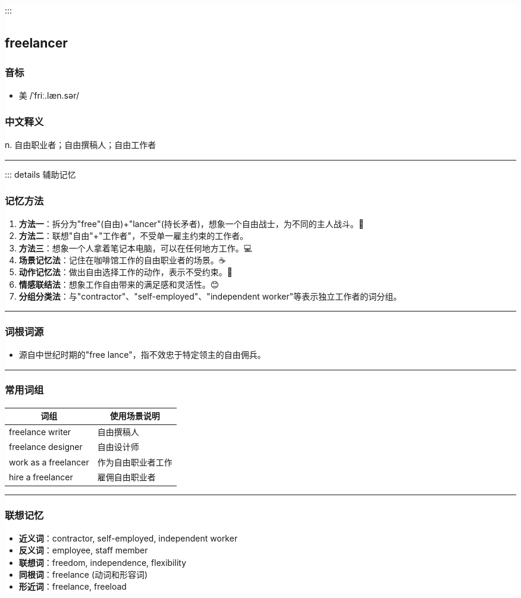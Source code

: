 :::

## freelancer

<VocabularyAudio vocabulary="freelancer" />

### 音标

- 美 /ˈfriː.læn.sər/

### 中文释义
n. 自由职业者；自由撰稿人；自由工作者

------

::: details 辅助记忆

### 记忆方法

1. **方法一**：拆分为"free"(自由)+"lancer"(持长矛者)，想象一个自由战士，为不同的主人战斗。🏹
2. **方法二**：联想"自由"+"工作者"，不受单一雇主约束的工作者。
3. **方法三**：想象一个人拿着笔记本电脑，可以在任何地方工作。💻
4. **场景记忆法**：记住在咖啡馆工作的自由职业者的场景。☕
5. **动作记忆法**：做出自由选择工作的动作，表示不受约束。🙌
6. **情感联结法**：想象工作自由带来的满足感和灵活性。😊
7. **分组分类法**：与"contractor"、"self-employed"、"independent worker"等表示独立工作者的词分组。

------

### 词根词源

- 源自中世纪时期的"free lance"，指不效忠于特定领主的自由佣兵。

------

### 常用词组

| 词组                      | 使用场景说明       |
| ------------------------- | ------------------ |
| freelance writer          | 自由撰稿人         |
| freelance designer        | 自由设计师         |
| work as a freelancer      | 作为自由职业者工作 |
| hire a freelancer         | 雇佣自由职业者     |

------

### 联想记忆

- **近义词**：contractor, self-employed, independent worker
- **反义词**：employee, staff member
- **联想词**：freedom, independence, flexibility
- **同根词**：freelance (动词和形容词)
- **形近词**：freelance, freeload
